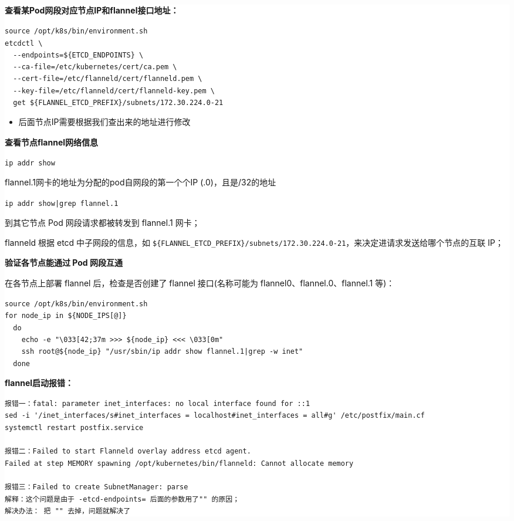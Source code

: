 **查看某Pod网段对应节点IP和flannel接口地址：**

```shell
source /opt/k8s/bin/environment.sh
etcdctl \
  --endpoints=${ETCD_ENDPOINTS} \
  --ca-file=/etc/kubernetes/cert/ca.pem \
  --cert-file=/etc/flanneld/cert/flanneld.pem \
  --key-file=/etc/flanneld/cert/flanneld-key.pem \
  get ${FLANNEL_ETCD_PREFIX}/subnets/172.30.224.0-21
```

- 后面节点IP需要根据我们查出来的地址进行修改

**查看节点flannel网络信息**

```
ip addr show
```

flannel.1网卡的地址为分配的pod自网段的第一个个IP (.0)，且是/32的地址

```
ip addr show|grep flannel.1
```

到其它节点 Pod 网段请求都被转发到 flannel.1 网卡；

flanneld 根据 etcd 中子网段的信息，如 `${FLANNEL_ETCD_PREFIX}/subnets/172.30.224.0-21`，来决定进请求发送给哪个节点的互联 IP；

**验证各节点能通过 Pod 网段互通**

在各节点上部署 flannel 后，检查是否创建了 flannel 接口(名称可能为 flannel0、flannel.0、flannel.1 等)：

```shell
source /opt/k8s/bin/environment.sh
for node_ip in ${NODE_IPS[@]}
  do
    echo -e "\033[42;37m >>> ${node_ip} <<< \033[0m"
    ssh root@${node_ip} "/usr/sbin/ip addr show flannel.1|grep -w inet"
  done
```

**flannel启动报错：**

```shell
报错一：fatal: parameter inet_interfaces: no local interface found for ::1	
sed -i '/inet_interfaces/s#inet_interfaces = localhost#inet_interfaces = all#g' /etc/postfix/main.cf
systemctl restart postfix.service

报错二：Failed to start Flanneld overlay address etcd agent.
Failed at step MEMORY spawning /opt/kubernetes/bin/flanneld: Cannot allocate memory

报错三：Failed to create SubnetManager: parse
解释：这个问题是由于 -etcd-endpoints= 后面的参数用了"" 的原因；
解决办法： 把 "" 去掉，问题就解决了
```
